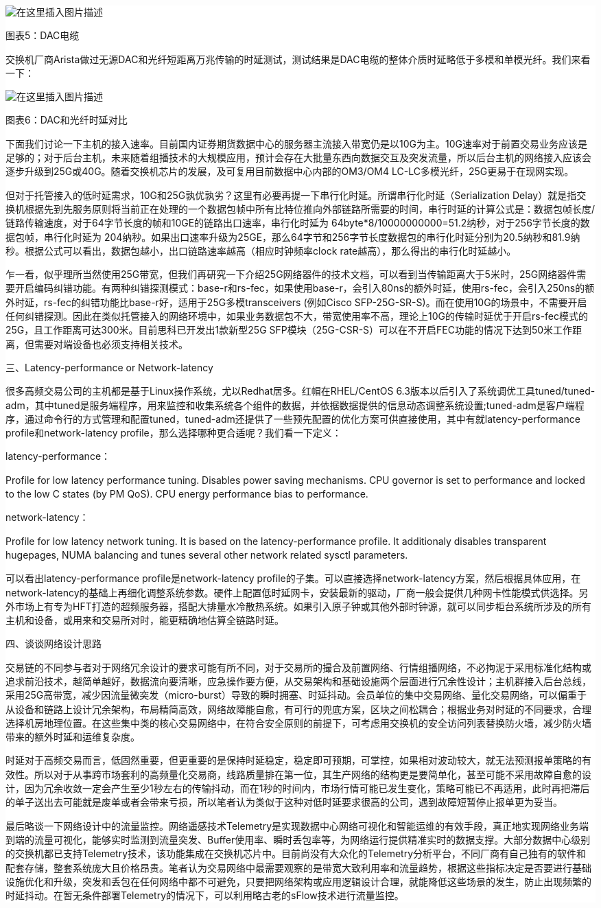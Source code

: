 ![在这里插入图片描述](https://i-blog.csdnimg.cn/blog_migrate/5a2a828cb3e0aa915f3920af5027e40c.png)
  
图表5：DAC电缆

交换机厂商Arista做过无源DAC和光纤短距离万兆传输的时延测试，测试结果是DAC电缆的整体介质时延略低于多模和单模光纤。我们来看一下：
  
![在这里插入图片描述](https://i-blog.csdnimg.cn/blog_migrate/6cf79ebce75e9cbe51c6c6a853867213.png)
  
图表6：DAC和光纤时延对比

下面我们讨论一下主机的接入速率。目前国内证券期货数据中心的服务器主流接入带宽仍是以10G为主。10G速率对于前置交易业务应该是足够的；对于后台主机，未来随着组播技术的大规模应用，预计会存在大批量东西向数据交互及突发流量，所以后台主机的网络接入应该会逐步升级到25G或40G。随着交换机芯片的发展，及可复用目前数据中心内部的OM3/OM4 LC-LC多模光纤，25G更易于在现网实现。
  
但对于托管接入的低时延需求，10G和25G孰优孰劣？这里有必要再提一下串行化时延。所谓串行化时延（Serialization Delay）就是指交换机根据先到先服务原则将当前正在处理的一个数据包帧中所有比特位推向外部链路所需要的时间，串行时延的计算公式是：数据包帧长度/链路传输速度，对于64字节长度的帧和10GE的链路出口速率，串行化时延为 64byte\*8/10000000000=51.2纳秒，对于256字节长度的数据包帧，串行化时延为 204纳秒。如果出口速率升级为25GE，那么64字节和256字节长度数据包的串行化时延分别为20.5纳秒和81.9纳秒。根据公式可以看出，数据包越小，出口链路速率越高（相应时钟频率clock rate越高），那么得出的串行化时延越小。
  
乍一看，似乎理所当然使用25G带宽，但我们再研究一下介绍25G网络器件的技术文档，可以看到当传输距离大于5米时，25G网络器件需要开启编码纠错功能。有两种纠错探测模式：base-r和rs-fec，如果使用base-r，会引入80ns的额外时延，使用rs-fec，会引入250ns的额外时延，rs-fec的纠错功能比base-r好，适用于25G多模transceivers (例如Cisco SFP-25G-SR-S)。而在使用10G的场景中，不需要开启任何纠错探测。因此在类似托管接入的网络环境中，如果业务数据包不大，带宽使用率不高，理论上10G的传输时延优于开启rs-fec模式的25G，且工作距离可达300米。目前思科已开发出1款新型25G SFP模块（25G-CSR-S）可以在不开启FEC功能的情况下达到50米工作距离，但需要对端设备也必须支持相关技术。
  
三、Latency-performance or Network-latency

很多高频交易公司的主机都是基于Linux操作系统，尤以Redhat居多。红帽在RHEL/CentOS 6.3版本以后引入了系统调优工具tuned/tuned-adm，其中tuned是服务端程序，用来监控和收集系统各个组件的数据，并依据数据提供的信息动态调整系统设置;tuned-adm是客户端程序，通过命令行的方式管理和配置tuned，tuned-adm还提供了一些预先配置的优化方案可供直接使用，其中有就latency-performance profile和network-latency profile，那么选择哪种更合适呢？我们看一下定义：
  
latency-performance：
  
Profile for low latency performance tuning. Disables power saving mechanisms. CPU governor is set to performance and locked to the low C states (by PM QoS). CPU energy performance bias to performance.
  
network-latency：
  
Profile for low latency network tuning. It is based on the latency-performance profile. It additionaly disables transparent hugepages, NUMA balancing and tunes several other network related sysctl parameters.
  
可以看出latency-performance profile是network-latency profile的子集。可以直接选择network-latency方案，然后根据具体应用，在network-latency的基础上再细化调整系统参数。硬件上配置低时延网卡，安装最新的驱动，厂商一般会提供几种网卡性能模式供选择。另外市场上有专为HFT打造的超频服务器，搭配大排量水冷散热系统。如果引入原子钟或其他外部时钟源，就可以同步柜台系统所涉及的所有主机和设备，或用来和交易所对时，能更精确地估算全链路时延。
  
四、谈谈网络设计思路

交易链的不同参与者对于网络冗余设计的要求可能有所不同，对于交易所的撮合及前置网络、行情组播网络，不必拘泥于采用标准化结构或追求前沿技术，越简单越好，数据流向要清晰，应急操作要方便，从交易架构和基础设施两个层面进行冗余性设计；主机群接入后台总线，采用25G高带宽，减少因流量微突发（micro-burst）导致的瞬时拥塞、时延抖动。会员单位的集中交易网络、量化交易网络，可以偏重于从设备和链路上设计冗余架构，布局精简高效，网络故障能自愈，有可行的兜底方案，区块之间松耦合；根据业务对时延的不同要求，合理选择机房地理位置。在这些集中类的核心交易网络中，在符合安全原则的前提下，可考虑用交换机的安全访问列表替换防火墙，减少防火墙带来的额外时延和运维复杂度。
  
时延对于高频交易而言，低固然重要，但更重要的是保持时延稳定，稳定即可预期，可掌控，如果相对波动较大，就无法预测报单策略的有效性。所以对于从事跨市场套利的高频量化交易商，线路质量排在第一位，其生产网络的结构更是要简单化，甚至可能不采用故障自愈的设计，因为冗余收敛一定会产生至少1秒左右的传输抖动，而在1秒的时间内，市场行情可能已发生变化，策略可能已不再适用，此时再把滞后的单子送出去可能就是废单或者会带来亏损，所以笔者认为类似于这种对低时延要求很高的公司，遇到故障短暂停止报单更为妥当。
  
最后略谈一下网络设计中的流量监控。网络遥感技术Telemetry是实现数据中心网络可视化和智能运维的有效手段，真正地实现网络业务端到端的流量可视化，能够实时监测到流量突发、Buffer使用率、瞬时丢包率等，为网络运行提供精准实时的数据支撑。大部分数据中心级别的交换机都已支持Telemetry技术，该功能集成在交换机芯片中。目前尚没有大众化的Telemetry分析平台，不同厂商有自己独有的软件和配套存储，整套系统庞大且价格昂贵。笔者认为交易网络中最需要观察的是带宽大致利用率和流量趋势，根据这些指标决定是否要进行基础设施优化和升级，突发和丢包在任何网络中都不可避免，只要把网络架构或应用逻辑设计合理，就能降低这些场景的发生，防止出现频繁的时延抖动。在暂无条件部署Telemetry的情况下，可以利用略古老的sFlow技术进行流量监控。
  